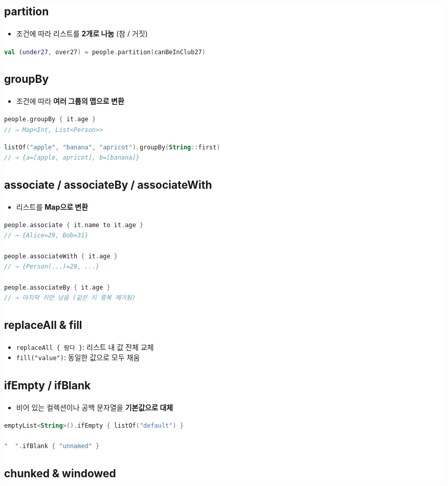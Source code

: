 ## **partition**

- 조건에 따라 리스트를 **2개로 나눔** (참 / 거짓)

```kotlin
val (under27, over27) = people.partition(canBeInClub27)
```

## **groupBy**

- 조건에 따라 **여러 그룹의 맵으로 변환**

```kotlin
people.groupBy { it.age }
// → Map<Int, List<Person>>
```

```kotlin
listOf("apple", "banana", "apricot").groupBy(String::first)
// → {a=[apple, apricot], b=[banana]}
```

## **associate / associateBy / associateWith**

- 리스트를 **Map으로 변환**

```kotlin
people.associate { it.name to it.age }
// → {Alice=29, Bob=31}

people.associateWith { it.age }
// → {Person(...)=29, ...}

people.associateBy { it.age }
// → 마지막 키만 남음 (같은 키 중복 제거됨)
```

## **replaceAll & fill**

- `replaceAll { 람다 }`: 리스트 내 값 전체 교체
- `fill("value")`: 동일한 값으로 모두 채움

## **ifEmpty / ifBlank**

- 비어 있는 컬렉션이나 공백 문자열을 **기본값으로 대체**

```kotlin
emptyList<String>().ifEmpty { listOf("default") }

"  ".ifBlank { "unnamed" }
```

## **chunked & windowed**
